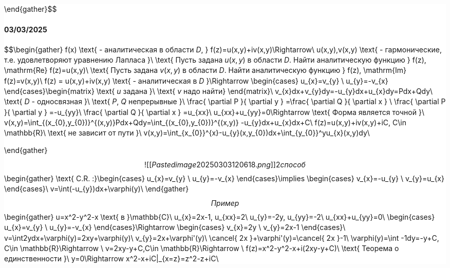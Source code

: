 \end{gather}$$

#### 03/03/2025
$$\begin{gather}
f(x) \text{ - аналитическая в области $D$, } f(z)=u(x,y)+iv(x,y)\Rightarrow\\
u(x,y),v(x,y) \text{  - гармонические, т.е. удовлетворяют уравнению Лапласа }\\
\text{ Пусть задана $u(x,y)$ в области $D$. Найти аналитическую функцию  } f(z), \mathrm{Re} f(z)=u(x,y)\\
\text{ Пусть задана $v(x,y)$ в области $D$. Найти аналитическую функцию  } f(z), \mathrm{Im} f(z)=v(x,y)\\
f(z) = u(x,y)+iv(x,y) \text{  - аналитическая в $D$ }\Rightarrow \begin{cases}
u_{x}=v_{y} \\
u_{y}=-v_{x}
\end{cases}\begin{matrix}
\text{ $u$ задана }\\
\text{ $v$ надо найти}
\end{matrix}\\
v_{x}dx+v_{y}dy=-u_{y}dx+u_{x}dy=Pdx+Qdy\\
\text{ $D$ - односвязная }\\
\text{ $P$, $Q$ непрерывные }\\
\frac{ \partial P }{ \partial y } =\frac{ \partial Q }{ \partial x } \\
\frac{ \partial P }{ \partial y } =-u_{yy}\\
\frac{ \partial Q }{ \partial x } =u_{xx}\\
u_{xx}+u_{yy}=0\Rightarrow \text{ Форма является точной }\\
v(x,y)=\int_{(x_{0},y_{0})}^{(x,y)}Pdx+Qdy=\int_{(x_{0},y_{0})}^{(x,y)} -u_{y}dx+u_{x}dx+C\\
f(z)=u(x,y)+iv(x,y)+iC, C\in \mathbb{R}\\
\text{ не зависит от пути }\\
v(x,y)=\int_{x_{0}}^{x}-u_{y}(x,y_{0})dx+\int_{y_{0}}^yu_{x}(x,y)dy\\

\end{gather}$$
![[Pasted image 20250303120618.png]]
2 способ
$$\begin{gather}
\text{ C.R. :}\begin{cases}
u_{x}=v_{y} \\
u_{y}=-v_{x}
\end{cases}\implies \begin{cases}
v_{x}=-u_{y} \\
v_{y}=u_{x}
\end{cases}\\
v=\int(-u_{y})dx+\varphi(y)\\
\end{gather}$$
Пример
$$\begin{gather}
u=x^2-y^2-x \text{ в }\mathbb{C}\\
u_{x}=2x-1, u_{xx}=2\\
u_{y}=-2y, u_{yy}=-2\\
u_{xx}+u_{yy}=0\\
\begin{cases}
u_{x}=v_{y} \\
u_{y}=-v_{x}
\end{cases}\Rightarrow \begin{cases}
v_{x}=2y \\
v_{y}=2x-1
\end{cases}\\
v=\int2ydx+\varphi(y)=2xy+\varphi(y)\\
v_{y}=2x+\varphi'(y)\\
\cancel{ 2x }+\varphi'(y)=\cancel{ 2x }-1\\
\varphi(y)=\int -1dy=-y+C, C\in \mathbb{R}\Rightarrow \\
v=2xy-y+C,C\in \mathbb{R}\Rightarrow \\
f(z)=x^2-y^2-x+i(2xy-y+C)\\
\text{ Теорема о единственности }\\
y=0\Rightarrow x^2-x+iC|_{x=z}=z^2-z+iC\\